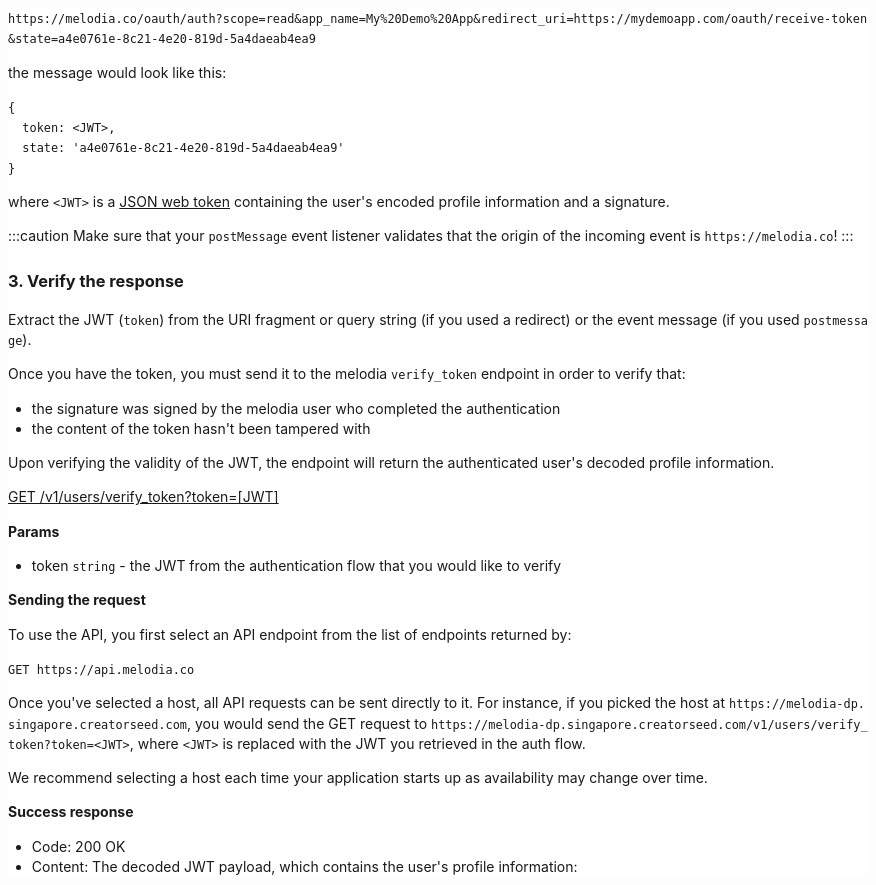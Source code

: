 ```noInline
https://melodia.co/oauth/auth?scope=read&app_name=My%20Demo%20App&redirect_uri=https://mydemoapp.com/oauth/receive-token&state=a4e0761e-8c21-4e20-819d-5a4daeab4ea9
```

the message would look like this:

```
{
  token: <JWT>,
  state: 'a4e0761e-8c21-4e20-819d-5a4daeab4ea9'
}
```

where `<JWT>` is a [JSON web token](https://jwt.io/introduction) containing the user's encoded profile information and a signature.

:::caution
Make sure that your `postMessage` event listener validates that the origin of the incoming event is `https://melodia.co`!
:::

### 3. Verify the response

Extract the JWT (`token`) from the URI fragment or query string (if you used a redirect) or the event message (if you used `postmessage`).

Once you have the token, you must send it to the melodia `verify_token` endpoint in order to verify that:

- the signature was signed by the melodia user who completed the authentication
- the content of the token hasn't been tampered with

Upon verifying the validity of the JWT, the endpoint will return the authenticated user's decoded profile information.

<u>GET /v1/users/verify_token?token=[JWT]</u>

**Params**

- token `string` - the JWT from the authentication flow that you would like to verify

**Sending the request**

To use the API, you first select an API endpoint from the list of endpoints returned by:

`GET https://api.melodia.co`

Once you've selected a host, all API requests can be sent directly to it. For instance, if you picked the host at
`https://melodia-dp.singapore.creatorseed.com`, you would send the GET request to `https://melodia-dp.singapore.creatorseed.com/v1/users/verify_token?token=<JWT>`, where `<JWT>` is replaced with the JWT you retrieved in the auth flow.

We recommend selecting a host each time your application starts up as availability may change over time.

**Success response**

- Code: 200 OK
- Content: The decoded JWT payload, which contains the user's profile information:
